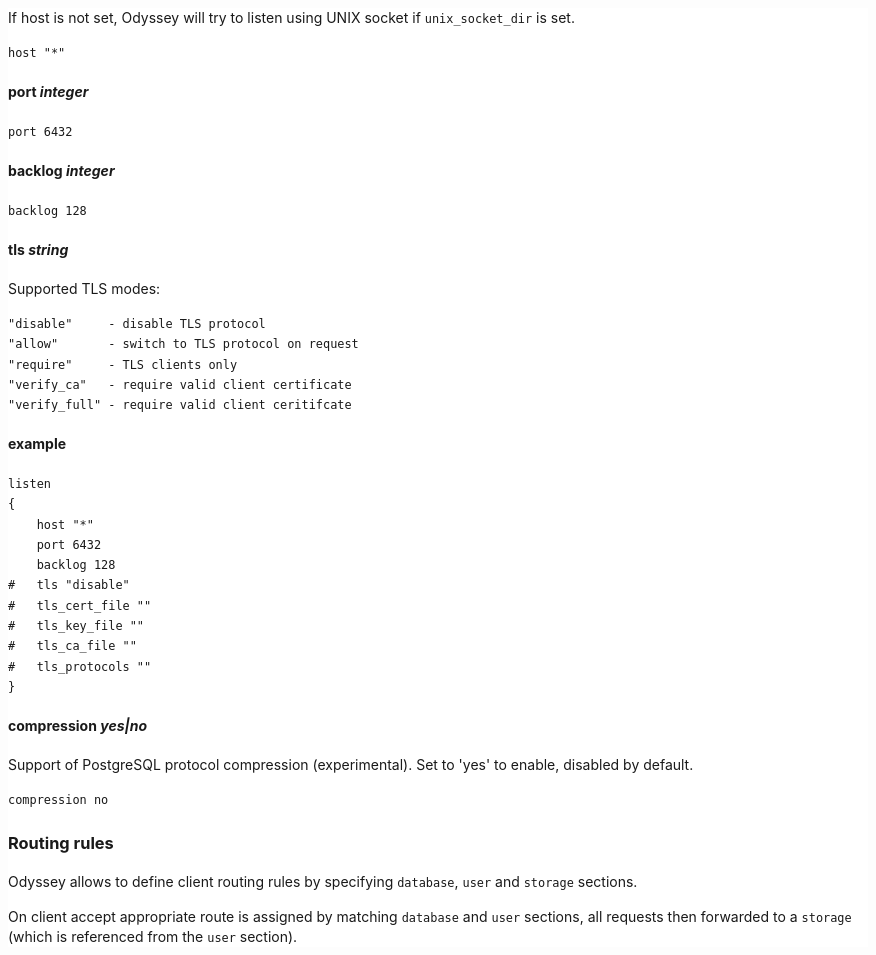 If host is not set, Odyssey will try to listen using UNIX socket if
`unix_socket_dir` is set.

`host "*"`

#### port *integer*

`port 6432`

#### backlog *integer*

`backlog 128`

#### tls *string*

Supported TLS modes:

```
"disable"     - disable TLS protocol
"allow"       - switch to TLS protocol on request
"require"     - TLS clients only
"verify_ca"   - require valid client certificate
"verify_full" - require valid client ceritifcate
```

#### example

```
listen
{
	host "*"
	port 6432
	backlog 128
#	tls "disable"
#	tls_cert_file ""
#	tls_key_file ""
#	tls_ca_file ""
#	tls_protocols ""
}
```

#### compression *yes|no*

Support of PostgreSQL protocol compression (experimental). Set to 'yes' to enable, disabled by default.

`compression no`

### Routing rules

Odyssey allows to define client routing rules by specifying
`database`, `user` and `storage` sections.

On client accept appropriate route is assigned by matching `database` and
`user` sections, all requests then forwarded to a `storage`
(which is referenced from the `user` section).
